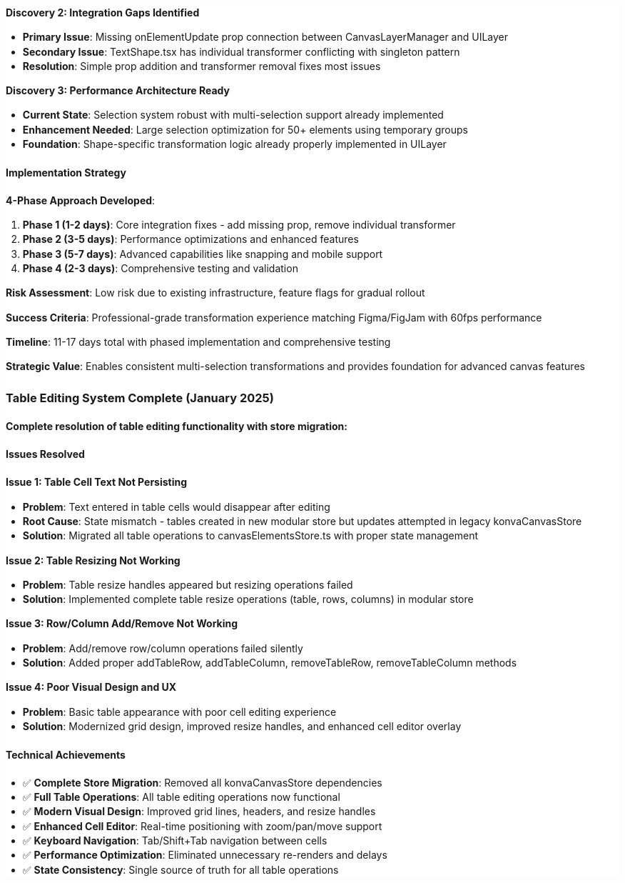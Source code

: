 **Discovery 2: Integration Gaps Identified**
- **Primary Issue**: Missing onElementUpdate prop connection between CanvasLayerManager and UILayer
- **Secondary Issue**: TextShape.tsx has individual transformer conflicting with singleton pattern
- **Resolution**: Simple prop addition and transformer removal fixes most issues

**Discovery 3: Performance Architecture Ready**
- **Current State**: Selection system robust with multi-selection support already implemented
- **Enhancement Needed**: Large selection optimization for 50+ elements using temporary groups
- **Foundation**: Shape-specific transformation logic already properly implemented in UILayer

#### Implementation Strategy

**4-Phase Approach Developed**:
1. **Phase 1 (1-2 days)**: Core integration fixes - add missing prop, remove individual transformer
2. **Phase 2 (3-5 days)**: Performance optimizations and enhanced features  
3. **Phase 3 (5-7 days)**: Advanced capabilities like snapping and mobile support
4. **Phase 4 (2-3 days)**: Comprehensive testing and validation

**Risk Assessment**: Low risk due to existing infrastructure, feature flags for gradual rollout

**Success Criteria**: Professional-grade transformation experience matching Figma/FigJam with 60fps performance

**Timeline**: 11-17 days total with phased implementation and comprehensive testing

**Strategic Value**: Enables consistent multi-selection transformations and provides foundation for advanced canvas features

### Table Editing System Complete (January 2025)

**Complete resolution of table editing functionality with store migration:**

#### Issues Resolved

**Issue 1: Table Cell Text Not Persisting**
- **Problem**: Text entered in table cells would disappear after editing
- **Root Cause**: State mismatch - tables created in new modular store but updates attempted in legacy konvaCanvasStore
- **Solution**: Migrated all table operations to canvasElementsStore.ts with proper state management

**Issue 2: Table Resizing Not Working**
- **Problem**: Table resize handles appeared but resizing operations failed
- **Solution**: Implemented complete table resize operations (table, rows, columns) in modular store

**Issue 3: Row/Column Add/Remove Not Working**
- **Problem**: Add/remove row/column operations failed silently
- **Solution**: Added proper addTableRow, addTableColumn, removeTableRow, removeTableColumn methods

**Issue 4: Poor Visual Design and UX**
- **Problem**: Basic table appearance with poor cell editing experience
- **Solution**: Modernized grid design, improved resize handles, and enhanced cell editor overlay

#### Technical Achievements
- ✅ **Complete Store Migration**: Removed all konvaCanvasStore dependencies
- ✅ **Full Table Operations**: All table editing operations now functional
- ✅ **Modern Visual Design**: Improved grid lines, headers, and resize handles
- ✅ **Enhanced Cell Editor**: Real-time positioning with zoom/pan/move support
- ✅ **Keyboard Navigation**: Tab/Shift+Tab navigation between cells
- ✅ **Performance Optimization**: Eliminated unnecessary re-renders and delays
- ✅ **State Consistency**: Single source of truth for all table operations

